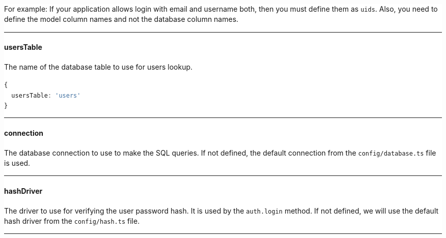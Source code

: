For example: If your application allows login with email and username both, then you must define them as `uids`. Also, you need to define the model column names and not the database column names.

---

#### usersTable
The name of the database table to use for users lookup.

```ts
{
  usersTable: 'users'
}
```

---

#### connection
The database connection to use to make the SQL queries. If not defined, the default connection from the `config/database.ts` file is used.

---

#### hashDriver

The driver to use for verifying the user password hash. It is used by the `auth.login` method. If not defined, we will use the default hash driver from the `config/hash.ts` file.

---
